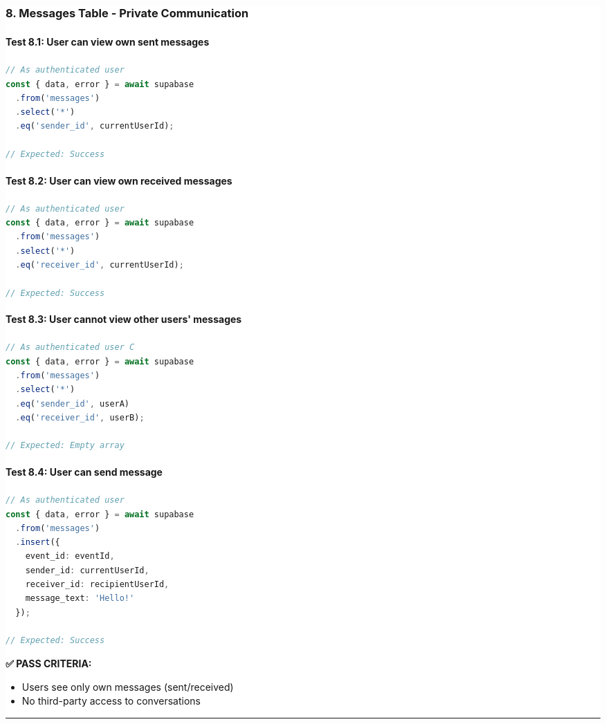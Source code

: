 ### 8. Messages Table - Private Communication

#### Test 8.1: User can view own sent messages
```typescript
// As authenticated user
const { data, error } = await supabase
  .from('messages')
  .select('*')
  .eq('sender_id', currentUserId);

// Expected: Success
```

#### Test 8.2: User can view own received messages
```typescript
// As authenticated user
const { data, error } = await supabase
  .from('messages')
  .select('*')
  .eq('receiver_id', currentUserId);

// Expected: Success
```

#### Test 8.3: User cannot view other users' messages
```typescript
// As authenticated user C
const { data, error } = await supabase
  .from('messages')
  .select('*')
  .eq('sender_id', userA)
  .eq('receiver_id', userB);

// Expected: Empty array
```

#### Test 8.4: User can send message
```typescript
// As authenticated user
const { data, error } = await supabase
  .from('messages')
  .insert({
    event_id: eventId,
    sender_id: currentUserId,
    receiver_id: recipientUserId,
    message_text: 'Hello!'
  });

// Expected: Success
```

**✅ PASS CRITERIA:**
- Users see only own messages (sent/received)
- No third-party access to conversations

---